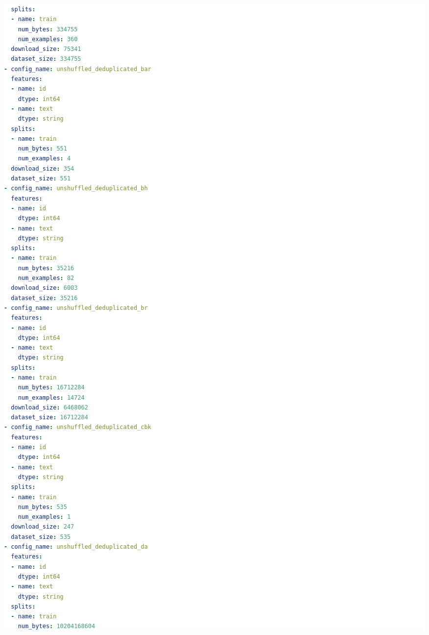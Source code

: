 ```yaml
  splits:
  - name: train
    num_bytes: 334755
    num_examples: 360
  download_size: 75341
  dataset_size: 334755
- config_name: unshuffled_deduplicated_bar
  features:
  - name: id
    dtype: int64
  - name: text
    dtype: string
  splits:
  - name: train
    num_bytes: 551
    num_examples: 4
  download_size: 354
  dataset_size: 551
- config_name: unshuffled_deduplicated_bh
  features:
  - name: id
    dtype: int64
  - name: text
    dtype: string
  splits:
  - name: train
    num_bytes: 35216
    num_examples: 82
  download_size: 6003
  dataset_size: 35216
- config_name: unshuffled_deduplicated_br
  features:
  - name: id
    dtype: int64
  - name: text
    dtype: string
  splits:
  - name: train
    num_bytes: 16712284
    num_examples: 14724
  download_size: 6468062
  dataset_size: 16712284
- config_name: unshuffled_deduplicated_cbk
  features:
  - name: id
    dtype: int64
  - name: text
    dtype: string
  splits:
  - name: train
    num_bytes: 535
    num_examples: 1
  download_size: 247
  dataset_size: 535
- config_name: unshuffled_deduplicated_da
  features:
  - name: id
    dtype: int64
  - name: text
    dtype: string
  splits:
  - name: train
    num_bytes: 10204168604
```